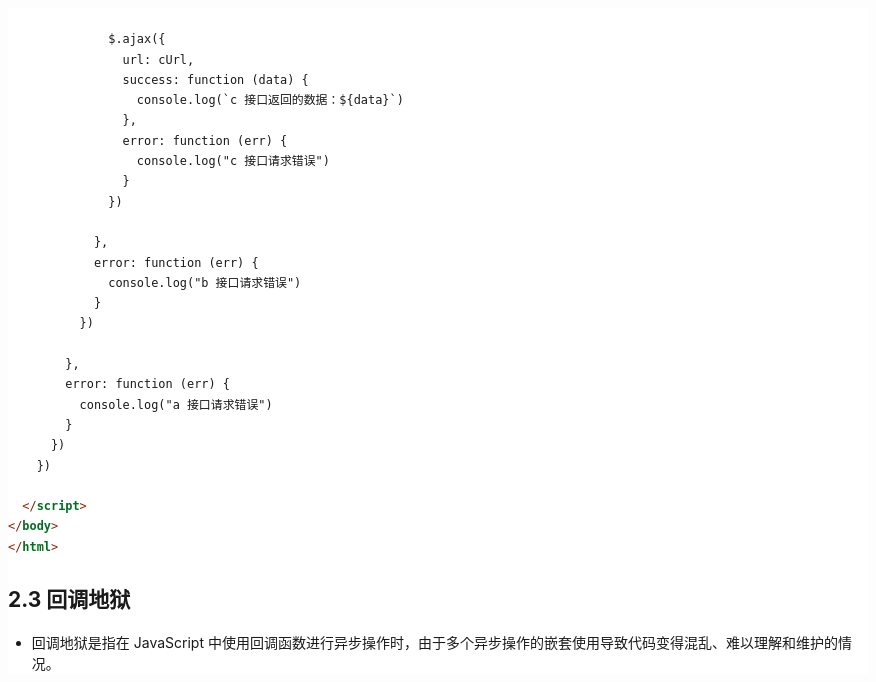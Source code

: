 ```html

              $.ajax({
                url: cUrl,
                success: function (data) {
                  console.log(`c 接口返回的数据：${data}`)
                },
                error: function (err) {
                  console.log("c 接口请求错误")
                }
              })

            },
            error: function (err) {
              console.log("b 接口请求错误")
            }
          })

        },
        error: function (err) {
          console.log("a 接口请求错误")
        }
      })
    })

  </script>
</body>
</html>
```

## 2.3 回调地狱

* 回调地狱是指在 JavaScript 中使用回调函数进行异步操作时，由于多个异步操作的嵌套使用导致代码变得混乱、难以理解和维护的情况。
